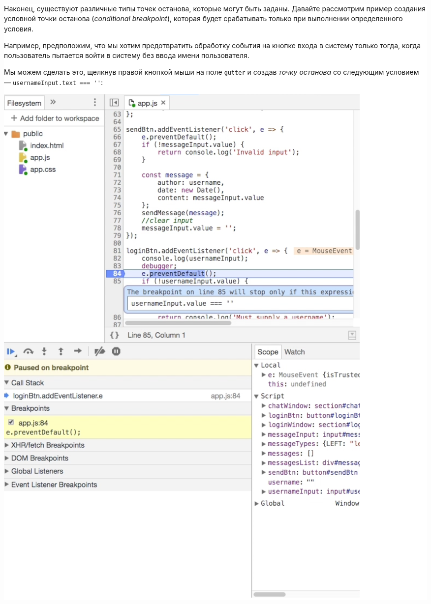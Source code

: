 Наконец, существуют различные типы точек останова, которые могут быть заданы. Давайте рассмотрим пример создания условной точки останова (_conditional breakpoint_), которая будет срабатывать только при выполнении определенного условия.

Например, предположим, что мы хотим предотвратить обработку события на кнопке входа в систему только тогда, когда пользователь пытается войти в систему без ввода имени пользователя.

Мы можем сделать это, щелкнув правой кнопкой мыши на поле `gutter` и создав _точку останова_ со следующим условием — `usernameInput.text === ''`:

![Conditional Breakpoint](./images/debbuging_conditional_breakpoint.webp)
